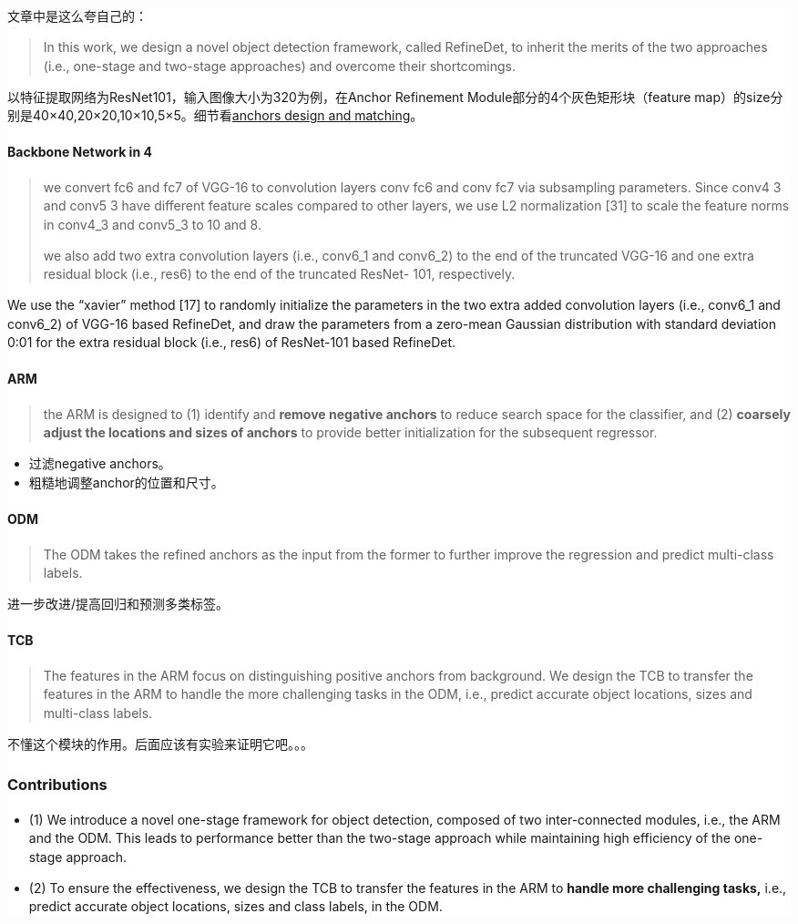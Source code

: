 文章中是这么夸自己的：

> In this work, we design a novel object detection framework, called RefineDet, to inherit the merits of the two approaches (i.e., one-stage and two-stage approaches) and overcome their shortcomings. 

以特征提取网络为ResNet101，输入图像大小为320为例，在Anchor Refinement Module部分的4个灰色矩形块（feature map）的size分别是40×40,20×20,10×10,5×5。细节看[anchors design and matching](#anchors-design-and-matching)。

#### Backbone Network in 4

> we convert fc6 and fc7 of VGG-16 to convolution layers conv fc6 and conv fc7 via subsampling parameters. Since conv4 3 and conv5 3 have different feature scales compared to other layers, we use L2 normalization [31] to scale the feature norms in conv4_3 and conv5_3 to 10 and 8.
>
> we also add two extra convolution layers (i.e., conv6_1 and conv6_2) to the end of the truncated VGG-16 and one extra residual block (i.e., res6) to the end of the truncated ResNet- 101, respectively.    

We use the “xavier” method [17] to randomly initialize the parameters in the two extra added convolution layers (i.e., conv6_1 and conv6_2) of VGG-16 based RefineDet, and draw the parameters from a zero-mean Gaussian distribution with standard deviation 0:01 for the extra residual block (i.e., res6) of ResNet-101 based RefineDet.

#### ARM

>  the ARM is designed to (1) identify and **remove negative anchors** to reduce search space for the classifier, and (2) **coarsely adjust the locations and sizes of anchors** to provide better initialization for the subsequent regressor. 

+ 过滤negative anchors。
+ 粗糙地调整anchor的位置和尺寸。

#### ODM

> The ODM takes the refined anchors as the input from the former to further improve the regression and predict multi-class labels. 

进一步改进/提高回归和预测多类标签。

#### TCB

> The features in the ARM focus on distinguishing positive anchors from background. We design the TCB to transfer the features in the ARM to handle the more challenging tasks in the ODM, i.e., predict accurate object locations, sizes and multi-class labels.

不懂这个模块的作用。后面应该有实验来证明它吧。。。

### Contributions 

+ (1) We introduce a novel one-stage framework for object detection, composed of two inter-connected modules, i.e., the ARM and the ODM. This leads to performance better than the two-stage approach while maintaining high efficiency of the one-stage approach. 

+ (2) To ensure the effectiveness, we design the TCB to transfer the features in the ARM to **handle more challenging tasks,** i.e., predict accurate object locations, sizes and class labels, in the ODM. 
